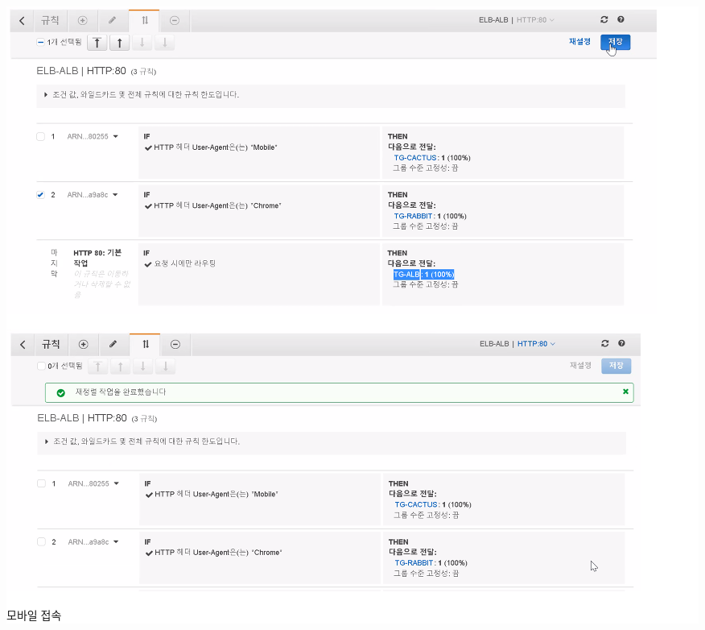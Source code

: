![image-20220614154308958](md-images/0614/image-20220614154308958.png)

![image-20220614154323957](md-images/0614/image-20220614154323957.png)

모바일 접속
